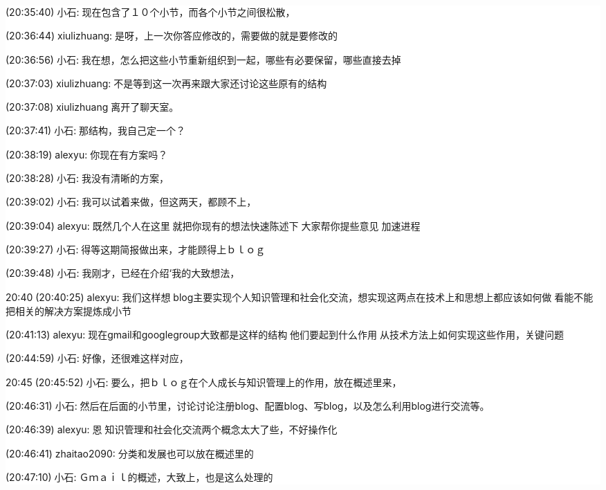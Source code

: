 (20:35:40) 小石:
现在包含了１０个小节，而各个小节之间很松散，

(20:36:44) xiulizhuang:
是呀，上一次你答应修改的，需要做的就是要修改的

(20:36:56) 小石:
我在想，怎么把这些小节重新组织到一起，哪些有必要保留，哪些直接去掉

(20:37:03) xiulizhuang:
不是等到这一次再来跟大家还讨论这些原有的结构

(20:37:08)
xiulizhuang 离开了聊天室。

(20:37:41) 小石:
那结构，我自己定一个？

(20:38:19) alexyu:
你现在有方案吗？

(20:38:28) 小石:
我没有清晰的方案，

(20:39:02) 小石:
我可以试着来做，但这两天，都顾不上，

(20:39:04) alexyu:
既然几个人在这里 就把你现有的想法快速陈述下 大家帮你提些意见 加速进程

(20:39:27) 小石:
得等这期简报做出来，才能顾得上ｂｌｏｇ

(20:39:48) 小石:
我刚才，已经在介绍‘我的大致想法，

20:40
(20:40:25) alexyu:
我们这样想 blog主要实现个人知识管理和社会化交流，想实现这两点在技术上和思想上都应该如何做  看能不能把相关的解决方案提炼成小节

(20:41:13) alexyu:
现在gmail和googlegroup大致都是这样的结构 他们要起到什么作用 从技术方法上如何实现这些作用，关键问题

(20:44:59) 小石:
好像，还很难这样对应，

20:45
(20:45:52) 小石:
要么，把ｂｌｏｇ在个人成长与知识管理上的作用，放在概述里来，

(20:46:31) 小石:
然后在后面的小节里，讨论讨论注册blog、配置blog、写blog，以及怎么利用blog进行交流等。

(20:46:39) alexyu:
恩 知识管理和社会化交流两个概念太大了些，不好操作化

(20:46:41) zhaitao2090:
分类和发展也可以放在概述里的

(20:47:10) 小石:
Ｇｍａｉｌ的概述，大致上，也是这么处理的
